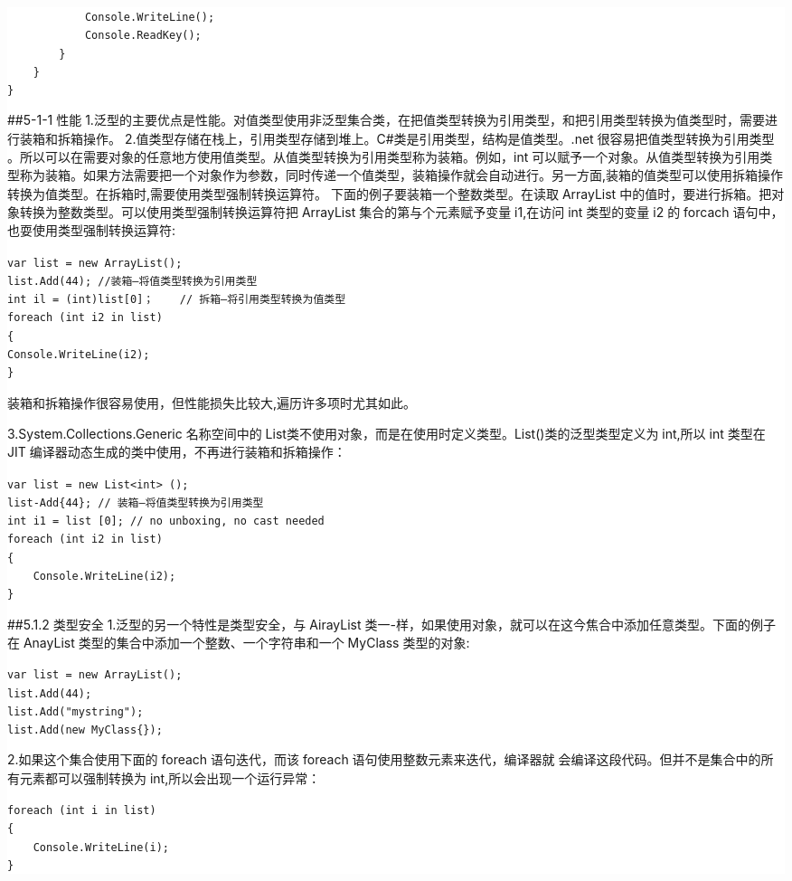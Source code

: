 ```
            Console.WriteLine();
            Console.ReadKey();
        }
    }
}
```

##5-1-1 性能 1.泛型的主要优点是性能。对值类型使用非泛型集合类，在把值类型转换为引用类型，和把引用类型转换为值类型时，需要进行装箱和拆箱操作。 2.值类型存储在栈上，引用类型存储到堆上。C#类是引用类型，结构是值类型。.net 很容易把值类型转换为引用类型 。所以可以在需要对象的任意地方使用值类型。从值类型转换为引用类型称为装箱。例如，int 可以赋予一个对象。从值类型转换为引用类型称为装箱。如果方法需要把一个对象作为参数，同时传递一个值类型，装箱操作就会自动进行。另一方面,装箱的值类型可以使用拆箱操作转换为值类型。在拆箱时,需要使用类型强制转换运算符。
下面的例子要装箱一个整数类型。在读取 ArrayList 中的值时，要进行拆箱。把对象转换为整数类型。可以使用类型强制转换运算符把 ArrayList 集合的第与个元素赋予变量 i1,在访问 int 类型的变量 i2 的 forcach 语句中，也耍使用类型强制转换运算符:

```
var list = new ArrayList();
list.Add(44); //装箱—将值类型转换为引用类型
int il = (int)list[0]；    // 拆箱—将引用类型转换为值类型
foreach (int i2 in list)
{
Console.WriteLine(i2);
}
```

装箱和拆箱操作很容易使用，但性能损失比较大,遍历许多项时尤其如此。

3.System.Collections.Generic 名称空间中的 List<T>类不使用对象，而是在使用时定义类型。List()类的泛型类型定义为 int,所以 int 类型在 JIT 编译器动态生成的类中使用，不再进行装箱和拆箱操作：

```
var list = new List<int> ();
list-Add{44}; // 装箱—将值类型转换为引用类型
int i1 = list [0]; // no unboxing, no cast needed
foreach (int i2 in list)
{
    Console.WriteLine(i2);
}
```

##5.1.2 类型安全 1.泛型的另一个特性是类型安全，与 AirayList 类一-样，如果使用对象，就可以在这今焦合中添加任意类型。下面的例子在 AnayList 类型的集合中添加一个整数、一个字符串和一个 MyClass 类型的对象:

```
var list = new ArrayList();
list.Add(44);
list.Add("mystring");
list.Add(new MyClass{});
```

2.如果这个集合使用下面的 foreach 语句迭代，而该 foreach 语句使用整数元素来迭代，编译器就
会编译这段代码。但并不是集合中的所有元素都可以强制转换为 int,所以会出现一个运行异常：

```
foreach (int i in list)
{
    Console.WriteLine(i);
}
```
